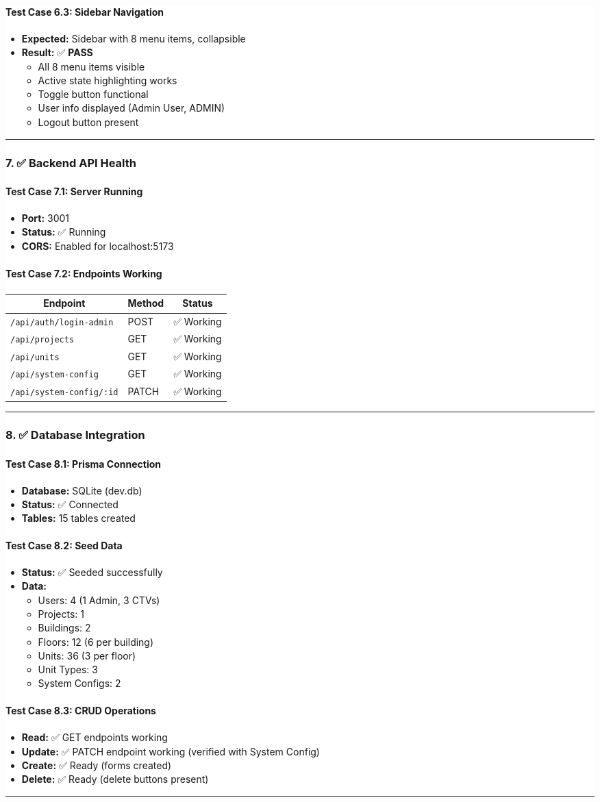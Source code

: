 #### Test Case 6.3: Sidebar Navigation
- **Expected:** Sidebar with 8 menu items, collapsible
- **Result:** ✅ **PASS**
  - All 8 menu items visible
  - Active state highlighting works
  - Toggle button functional
  - User info displayed (Admin User, ADMIN)
  - Logout button present

---

### 7. ✅ Backend API Health

#### Test Case 7.1: Server Running
- **Port:** 3001
- **Status:** ✅ Running
- **CORS:** Enabled for localhost:5173

#### Test Case 7.2: Endpoints Working
| Endpoint | Method | Status |
|----------|--------|--------|
| `/api/auth/login-admin` | POST | ✅ Working |
| `/api/projects` | GET | ✅ Working |
| `/api/units` | GET | ✅ Working |
| `/api/system-config` | GET | ✅ Working |
| `/api/system-config/:id` | PATCH | ✅ Working |

---

### 8. ✅ Database Integration

#### Test Case 8.1: Prisma Connection
- **Database:** SQLite (dev.db)
- **Status:** ✅ Connected
- **Tables:** 15 tables created

#### Test Case 8.2: Seed Data
- **Status:** ✅ Seeded successfully
- **Data:**
  - Users: 4 (1 Admin, 3 CTVs)
  - Projects: 1
  - Buildings: 2
  - Floors: 12 (6 per building)
  - Units: 36 (3 per floor)
  - Unit Types: 3
  - System Configs: 2

#### Test Case 8.3: CRUD Operations
- **Read:** ✅ GET endpoints working
- **Update:** ✅ PATCH endpoint working (verified with System Config)
- **Create:** ✅ Ready (forms created)
- **Delete:** ✅ Ready (delete buttons present)

---